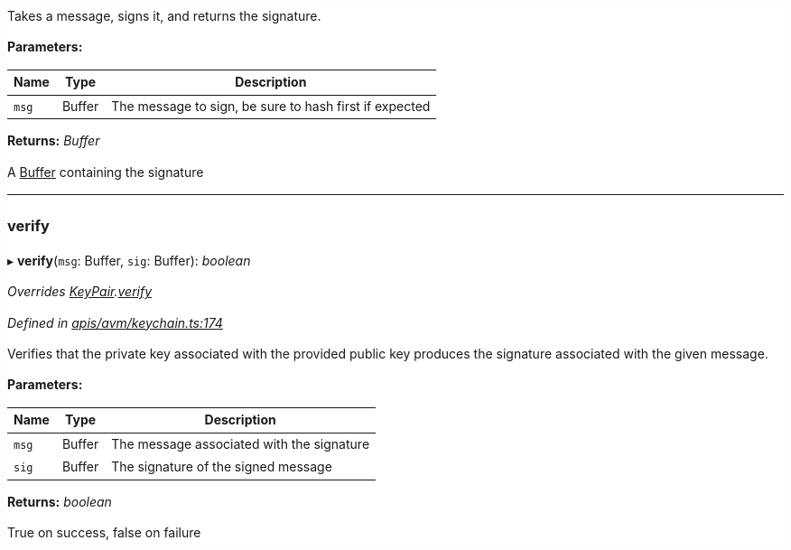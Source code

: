 Takes a message, signs it, and returns the signature.

**Parameters:**

Name | Type | Description |
------ | ------ | ------ |
`msg` | Buffer | The message to sign, be sure to hash first if expected  |

**Returns:** *Buffer*

A [Buffer](https://github.com/feross/buffer) containing the signature

___

###  verify

▸ **verify**(`msg`: Buffer, `sig`: Buffer): *boolean*

*Overrides [KeyPair](_utils_types_.keypair.md).[verify](_utils_types_.keypair.md#verify)*

*Defined in [apis/avm/keychain.ts:174](https://github.com/ava-labs/slopes/blob/0d1acbd/src/apis/avm/keychain.ts#L174)*

Verifies that the private key associated with the provided public key produces the signature associated with the given message.

**Parameters:**

Name | Type | Description |
------ | ------ | ------ |
`msg` | Buffer | The message associated with the signature |
`sig` | Buffer | The signature of the signed message  |

**Returns:** *boolean*

True on success, false on failure
